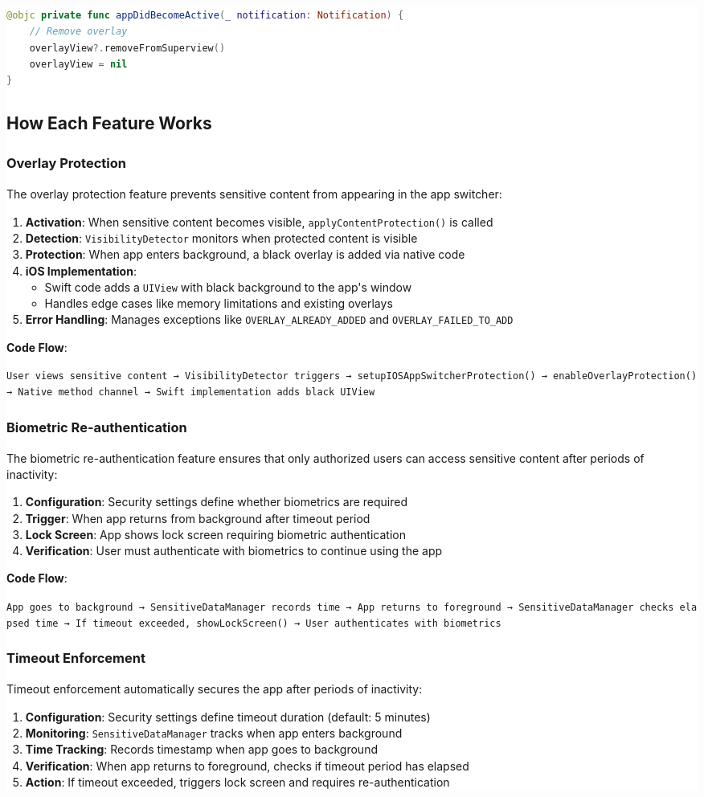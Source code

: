 ```swift
@objc private func appDidBecomeActive(_ notification: Notification) {
    // Remove overlay
    overlayView?.removeFromSuperview()
    overlayView = nil
}
```

## How Each Feature Works

### Overlay Protection

The overlay protection feature prevents sensitive content from appearing in the app switcher:

1. **Activation**: When sensitive content becomes visible, `applyContentProtection()` is called
2. **Detection**: `VisibilityDetector` monitors when protected content is visible
3. **Protection**: When app enters background, a black overlay is added via native code
4. **iOS Implementation**:
   - Swift code adds a `UIView` with black background to the app's window
   - Handles edge cases like memory limitations and existing overlays
5. **Error Handling**: Manages exceptions like `OVERLAY_ALREADY_ADDED` and `OVERLAY_FAILED_TO_ADD`

**Code Flow**:
```
User views sensitive content → VisibilityDetector triggers → setupIOSAppSwitcherProtection() → enableOverlayProtection() → Native method channel → Swift implementation adds black UIView
```

### Biometric Re-authentication

The biometric re-authentication feature ensures that only authorized users can access sensitive content after periods of inactivity:

1. **Configuration**: Security settings define whether biometrics are required
2. **Trigger**: When app returns from background after timeout period
3. **Lock Screen**: App shows lock screen requiring biometric authentication
4. **Verification**: User must authenticate with biometrics to continue using the app

**Code Flow**:
```
App goes to background → SensitiveDataManager records time → App returns to foreground → SensitiveDataManager checks elapsed time → If timeout exceeded, showLockScreen() → User authenticates with biometrics
```

### Timeout Enforcement

Timeout enforcement automatically secures the app after periods of inactivity:

1. **Configuration**: Security settings define timeout duration (default: 5 minutes)
2. **Monitoring**: `SensitiveDataManager` tracks when app enters background
3. **Time Tracking**: Records timestamp when app goes to background
4. **Verification**: When app returns to foreground, checks if timeout period has elapsed
5. **Action**: If timeout exceeded, triggers lock screen and requires re-authentication
